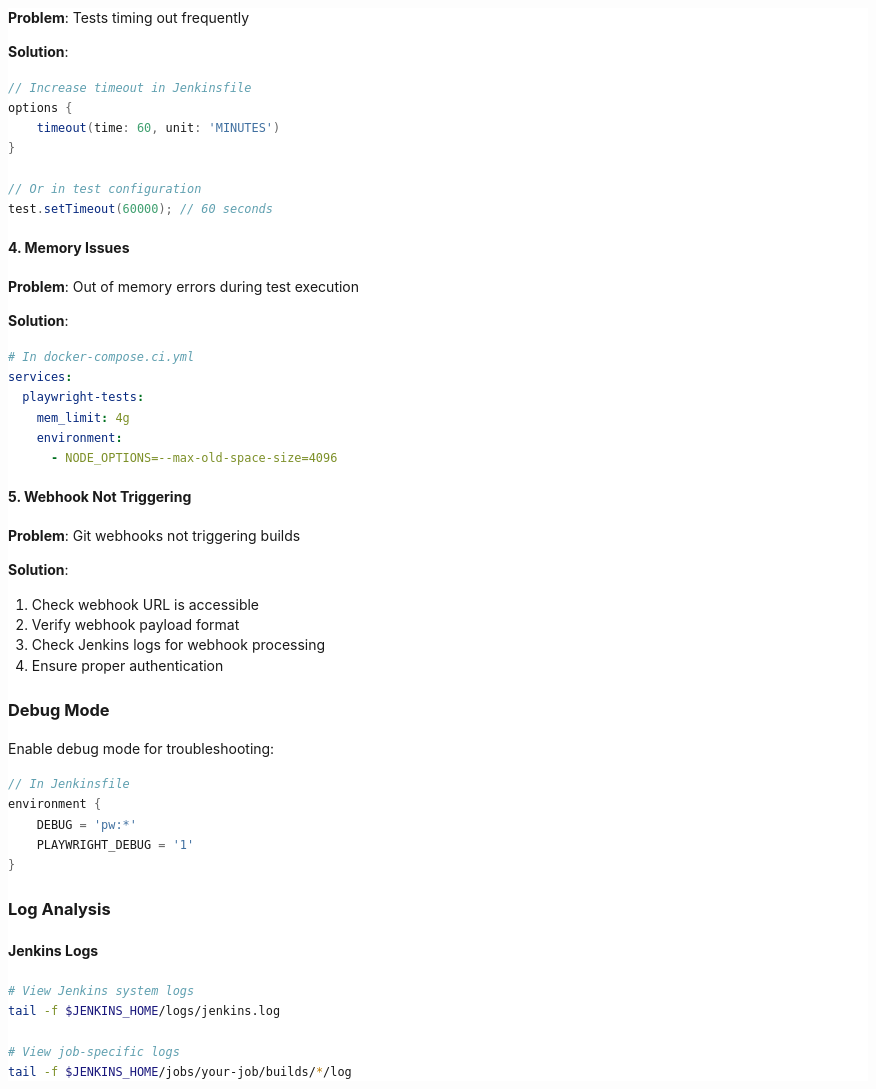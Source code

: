 **Problem**: Tests timing out frequently

**Solution**:
```groovy
// Increase timeout in Jenkinsfile
options {
    timeout(time: 60, unit: 'MINUTES')
}

// Or in test configuration
test.setTimeout(60000); // 60 seconds
```

#### 4. Memory Issues

**Problem**: Out of memory errors during test execution

**Solution**:
```yaml
# In docker-compose.ci.yml
services:
  playwright-tests:
    mem_limit: 4g
    environment:
      - NODE_OPTIONS=--max-old-space-size=4096
```

#### 5. Webhook Not Triggering

**Problem**: Git webhooks not triggering builds

**Solution**:
1. Check webhook URL is accessible
2. Verify webhook payload format
3. Check Jenkins logs for webhook processing
4. Ensure proper authentication

### Debug Mode

Enable debug mode for troubleshooting:

```groovy
// In Jenkinsfile
environment {
    DEBUG = 'pw:*'
    PLAYWRIGHT_DEBUG = '1'
}
```

### Log Analysis

#### Jenkins Logs

```bash
# View Jenkins system logs
tail -f $JENKINS_HOME/logs/jenkins.log

# View job-specific logs
tail -f $JENKINS_HOME/jobs/your-job/builds/*/log
```
